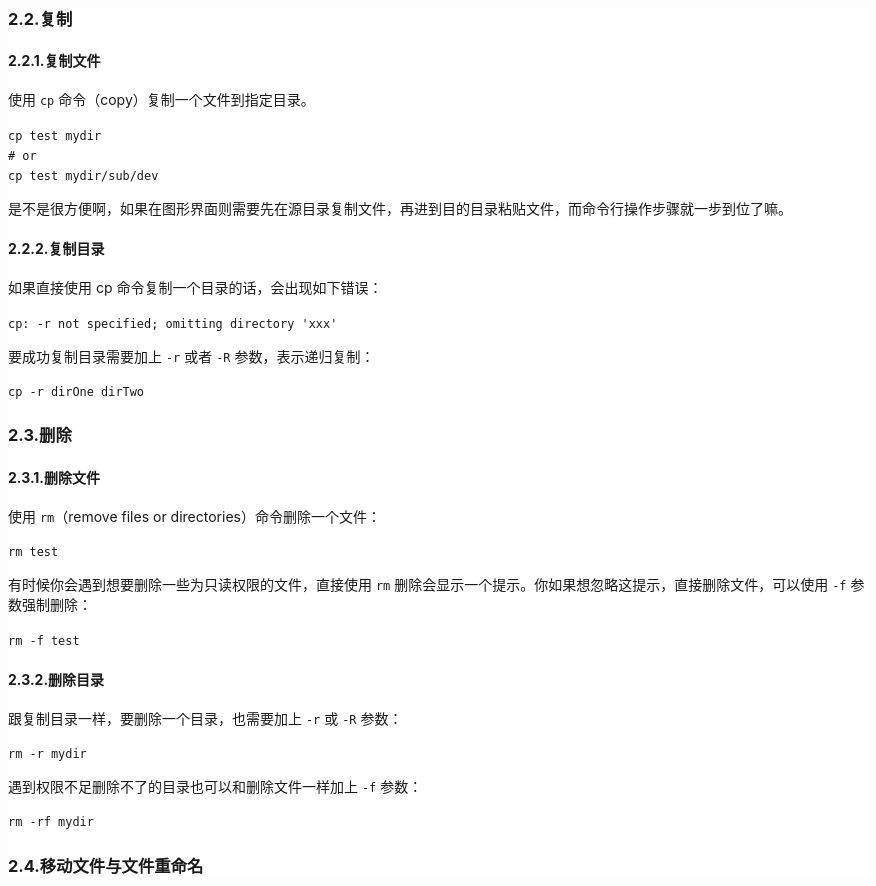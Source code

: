 ### 2.2.复制

#### 2.2.1.复制文件

使用 `cp` 命令（copy）复制一个文件到指定目录。

```shell
cp test mydir
# or
cp test mydir/sub/dev
```

是不是很方便啊，如果在图形界面则需要先在源目录复制文件，再进到目的目录粘贴文件，而命令行操作步骤就一步到位了嘛。

#### 2.2.2.复制目录

如果直接使用 cp 命令复制一个目录的话，会出现如下错误：

```shell
cp: -r not specified; omitting directory 'xxx'
```

要成功复制目录需要加上 `-r` 或者 `-R` 参数，表示递归复制：

```shell
cp -r dirOne dirTwo
```

### 2.3.删除

#### 2.3.1.删除文件

使用 `rm`（remove files or directories）命令删除一个文件：

```shell
rm test
```

有时候你会遇到想要删除一些为只读权限的文件，直接使用 `rm` 删除会显示一个提示。你如果想忽略这提示，直接删除文件，可以使用 `-f` 参数强制删除：

```shell
rm -f test
```

#### 2.3.2.删除目录

跟复制目录一样，要删除一个目录，也需要加上 `-r` 或 `-R` 参数：

```shell
rm -r mydir
```

遇到权限不足删除不了的目录也可以和删除文件一样加上 `-f` 参数：

```shell
rm -rf mydir
```

### 2.4.移动文件与文件重命名
